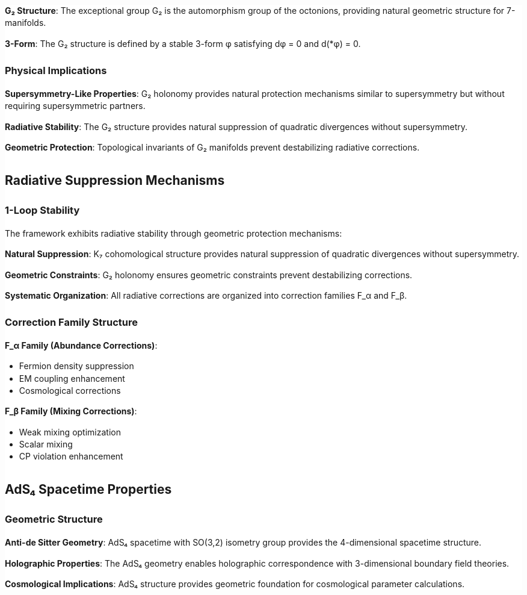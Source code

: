 **G₂ Structure**: The exceptional group G₂ is the automorphism group of the octonions, providing natural geometric structure for 7-manifolds.

**3-Form**: The G₂ structure is defined by a stable 3-form φ satisfying dφ = 0 and d(*φ) = 0.

### Physical Implications

**Supersymmetry-Like Properties**: G₂ holonomy provides natural protection mechanisms similar to supersymmetry but without requiring supersymmetric partners.

**Radiative Stability**: The G₂ structure provides natural suppression of quadratic divergences without supersymmetry.

**Geometric Protection**: Topological invariants of G₂ manifolds prevent destabilizing radiative corrections.

## Radiative Suppression Mechanisms

### 1-Loop Stability

The framework exhibits radiative stability through geometric protection mechanisms:

**Natural Suppression**: K₇ cohomological structure provides natural suppression of quadratic divergences without supersymmetry.

**Geometric Constraints**: G₂ holonomy ensures geometric constraints prevent destabilizing corrections.

**Systematic Organization**: All radiative corrections are organized into correction families F_α and F_β.

### Correction Family Structure

**F_α Family (Abundance Corrections)**:
- Fermion density suppression
- EM coupling enhancement  
- Cosmological corrections

**F_β Family (Mixing Corrections)**:
- Weak mixing optimization
- Scalar mixing
- CP violation enhancement

## AdS₄ Spacetime Properties

### Geometric Structure

**Anti-de Sitter Geometry**: AdS₄ spacetime with SO(3,2) isometry group provides the 4-dimensional spacetime structure.

**Holographic Properties**: The AdS₄ geometry enables holographic correspondence with 3-dimensional boundary field theories.

**Cosmological Implications**: AdS₄ structure provides geometric foundation for cosmological parameter calculations.
